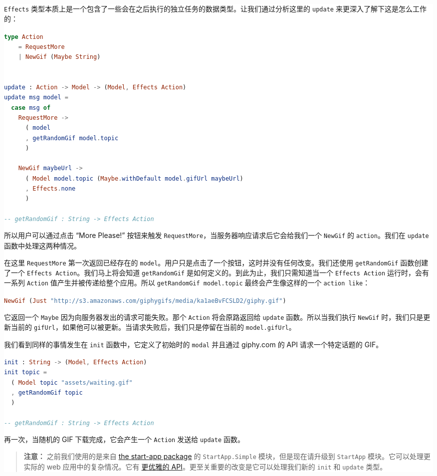 `Effects` 类型本质上是一个包含了一些会在之后执行的独立任务的数据类型。让我们通过分析这里的 `update` 来更深入了解下这是怎么工作的：

```elm
type Action
    = RequestMore
    | NewGif (Maybe String)


update : Action -> Model -> (Model, Effects Action)
update msg model =
  case msg of
    RequestMore ->
      ( model
      , getRandomGif model.topic
      )

    NewGif maybeUrl ->
      ( Model model.topic (Maybe.withDefault model.gifUrl maybeUrl)
      , Effects.none
      )

-- getRandomGif : String -> Effects Action
```

所以用户可以通过点击 “More Please!” 按钮来触发 `RequestMore`，当服务器响应请求后它会给我们一个 `NewGif` 的 `action`。我们在 `update` 函数中处理这两种情况。

在这里 `RequestMore` 第一次返回已经存在的 `model`。用户只是点击了一个按钮，这时并没有任何改变。我们还使用 `getRandomGif` 函数创建了一个 `Effects Action`。我们马上将会知道 `getRandomGif` 是如何定义的。到此为止，我们只需知道当一个 `Effects Action` 运行时，会有一系列 `Action` 值产生并被传递给整个应用。所以 `getRandomGif model.topic` 最终会产生像这样的一个 `action like`：

```elm
NewGif (Just "http://s3.amazonaws.com/giphygifs/media/ka1aeBvFCSLD2/giphy.gif")
```

它返回一个 `Maybe` 因为向服务器发出的请求可能失败。那个 `Action` 将会原路返回给 `update` 函数。所以当我们执行 `NewGif` 时，我们只是更新当前的 `gifUrl`，如果他可以被更新。当请求失败后，我们只是停留在当前的 `model.gifUrl`。

我们看到同样的事情发生在 `init` 函数中，它定义了初始时的 `modal` 并且通过 giphy.com 的 API 请求一个特定话题的 GIF。

```elm
init : String -> (Model, Effects Action)
init topic =
  ( Model topic "assets/waiting.gif"
  , getRandomGif topic
  )

-- getRandomGif : String -> Effects Action
```

再一次，当随机的 GIF 下载完成，它会产生一个 `Action` 发送给 `update` 函数。

> **注意：** 之前我们使用的是来自 [the start-app package](http://package.elm-lang.org/packages/evancz/start-app/latest) 的 `StartApp.Simple` 模块，但是现在请升级到 `StartApp` 模块。它可以处理更实际的 web 应用中的复杂情况。它有 [更优雅的 API](http://package.elm-lang.org/packages/evancz/start-app/latest/StartApp)。更至关重要的改变是它可以处理我们新的 `init` 和 `update` 类型。
